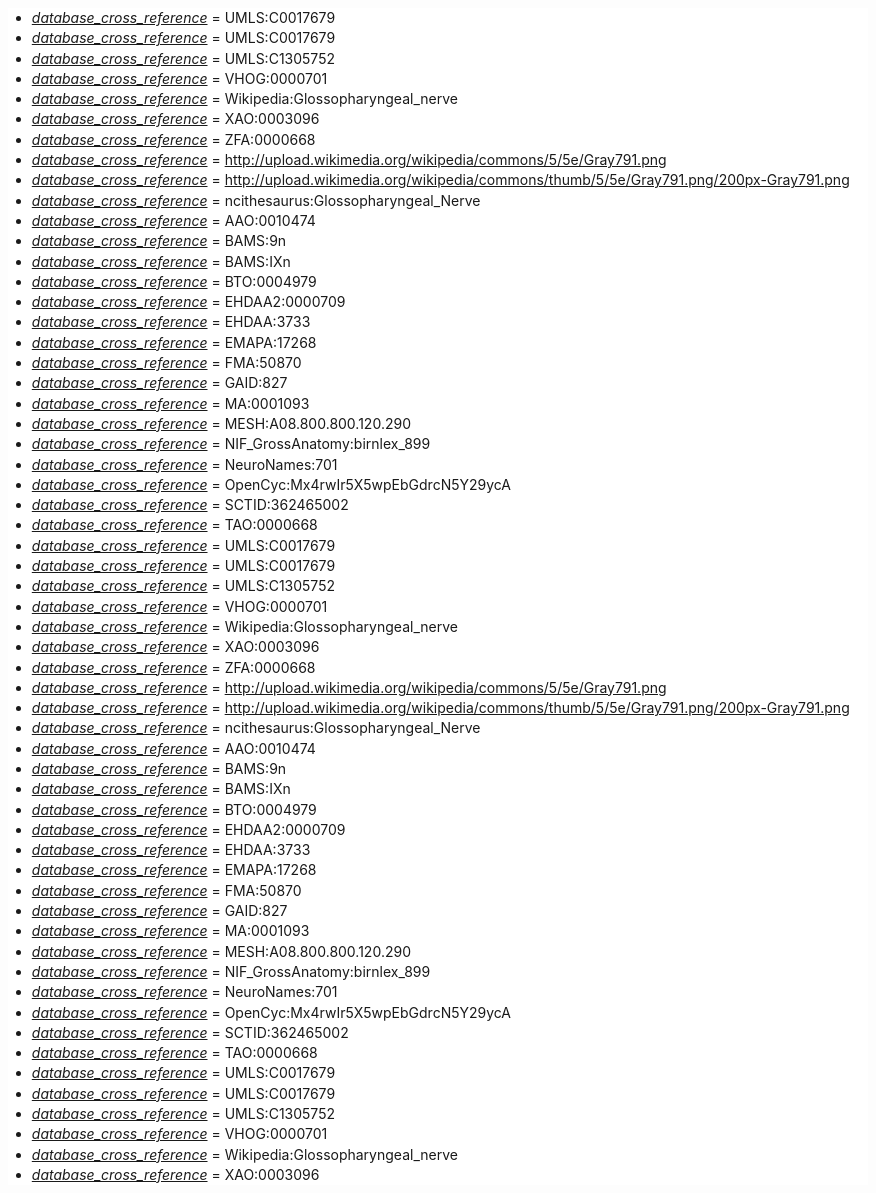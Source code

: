  * *[database_cross_reference](../../ef/oboInOwl#hasDbXref.md)* = UMLS:C0017679
 * *[database_cross_reference](../../ef/oboInOwl#hasDbXref.md)* = UMLS:C0017679
 * *[database_cross_reference](../../ef/oboInOwl#hasDbXref.md)* = UMLS:C1305752
 * *[database_cross_reference](../../ef/oboInOwl#hasDbXref.md)* = VHOG:0000701
 * *[database_cross_reference](../../ef/oboInOwl#hasDbXref.md)* = Wikipedia:Glossopharyngeal_nerve
 * *[database_cross_reference](../../ef/oboInOwl#hasDbXref.md)* = XAO:0003096
 * *[database_cross_reference](../../ef/oboInOwl#hasDbXref.md)* = ZFA:0000668
 * *[database_cross_reference](../../ef/oboInOwl#hasDbXref.md)* = http://upload.wikimedia.org/wikipedia/commons/5/5e/Gray791.png
 * *[database_cross_reference](../../ef/oboInOwl#hasDbXref.md)* = http://upload.wikimedia.org/wikipedia/commons/thumb/5/5e/Gray791.png/200px-Gray791.png
 * *[database_cross_reference](../../ef/oboInOwl#hasDbXref.md)* = ncithesaurus:Glossopharyngeal_Nerve
 * *[database_cross_reference](../../ef/oboInOwl#hasDbXref.md)* = AAO:0010474
 * *[database_cross_reference](../../ef/oboInOwl#hasDbXref.md)* = BAMS:9n
 * *[database_cross_reference](../../ef/oboInOwl#hasDbXref.md)* = BAMS:IXn
 * *[database_cross_reference](../../ef/oboInOwl#hasDbXref.md)* = BTO:0004979
 * *[database_cross_reference](../../ef/oboInOwl#hasDbXref.md)* = EHDAA2:0000709
 * *[database_cross_reference](../../ef/oboInOwl#hasDbXref.md)* = EHDAA:3733
 * *[database_cross_reference](../../ef/oboInOwl#hasDbXref.md)* = EMAPA:17268
 * *[database_cross_reference](../../ef/oboInOwl#hasDbXref.md)* = FMA:50870
 * *[database_cross_reference](../../ef/oboInOwl#hasDbXref.md)* = GAID:827
 * *[database_cross_reference](../../ef/oboInOwl#hasDbXref.md)* = MA:0001093
 * *[database_cross_reference](../../ef/oboInOwl#hasDbXref.md)* = MESH:A08.800.800.120.290
 * *[database_cross_reference](../../ef/oboInOwl#hasDbXref.md)* = NIF_GrossAnatomy:birnlex_899
 * *[database_cross_reference](../../ef/oboInOwl#hasDbXref.md)* = NeuroNames:701
 * *[database_cross_reference](../../ef/oboInOwl#hasDbXref.md)* = OpenCyc:Mx4rwIr5X5wpEbGdrcN5Y29ycA
 * *[database_cross_reference](../../ef/oboInOwl#hasDbXref.md)* = SCTID:362465002
 * *[database_cross_reference](../../ef/oboInOwl#hasDbXref.md)* = TAO:0000668
 * *[database_cross_reference](../../ef/oboInOwl#hasDbXref.md)* = UMLS:C0017679
 * *[database_cross_reference](../../ef/oboInOwl#hasDbXref.md)* = UMLS:C0017679
 * *[database_cross_reference](../../ef/oboInOwl#hasDbXref.md)* = UMLS:C1305752
 * *[database_cross_reference](../../ef/oboInOwl#hasDbXref.md)* = VHOG:0000701
 * *[database_cross_reference](../../ef/oboInOwl#hasDbXref.md)* = Wikipedia:Glossopharyngeal_nerve
 * *[database_cross_reference](../../ef/oboInOwl#hasDbXref.md)* = XAO:0003096
 * *[database_cross_reference](../../ef/oboInOwl#hasDbXref.md)* = ZFA:0000668
 * *[database_cross_reference](../../ef/oboInOwl#hasDbXref.md)* = http://upload.wikimedia.org/wikipedia/commons/5/5e/Gray791.png
 * *[database_cross_reference](../../ef/oboInOwl#hasDbXref.md)* = http://upload.wikimedia.org/wikipedia/commons/thumb/5/5e/Gray791.png/200px-Gray791.png
 * *[database_cross_reference](../../ef/oboInOwl#hasDbXref.md)* = ncithesaurus:Glossopharyngeal_Nerve
 * *[database_cross_reference](../../ef/oboInOwl#hasDbXref.md)* = AAO:0010474
 * *[database_cross_reference](../../ef/oboInOwl#hasDbXref.md)* = BAMS:9n
 * *[database_cross_reference](../../ef/oboInOwl#hasDbXref.md)* = BAMS:IXn
 * *[database_cross_reference](../../ef/oboInOwl#hasDbXref.md)* = BTO:0004979
 * *[database_cross_reference](../../ef/oboInOwl#hasDbXref.md)* = EHDAA2:0000709
 * *[database_cross_reference](../../ef/oboInOwl#hasDbXref.md)* = EHDAA:3733
 * *[database_cross_reference](../../ef/oboInOwl#hasDbXref.md)* = EMAPA:17268
 * *[database_cross_reference](../../ef/oboInOwl#hasDbXref.md)* = FMA:50870
 * *[database_cross_reference](../../ef/oboInOwl#hasDbXref.md)* = GAID:827
 * *[database_cross_reference](../../ef/oboInOwl#hasDbXref.md)* = MA:0001093
 * *[database_cross_reference](../../ef/oboInOwl#hasDbXref.md)* = MESH:A08.800.800.120.290
 * *[database_cross_reference](../../ef/oboInOwl#hasDbXref.md)* = NIF_GrossAnatomy:birnlex_899
 * *[database_cross_reference](../../ef/oboInOwl#hasDbXref.md)* = NeuroNames:701
 * *[database_cross_reference](../../ef/oboInOwl#hasDbXref.md)* = OpenCyc:Mx4rwIr5X5wpEbGdrcN5Y29ycA
 * *[database_cross_reference](../../ef/oboInOwl#hasDbXref.md)* = SCTID:362465002
 * *[database_cross_reference](../../ef/oboInOwl#hasDbXref.md)* = TAO:0000668
 * *[database_cross_reference](../../ef/oboInOwl#hasDbXref.md)* = UMLS:C0017679
 * *[database_cross_reference](../../ef/oboInOwl#hasDbXref.md)* = UMLS:C0017679
 * *[database_cross_reference](../../ef/oboInOwl#hasDbXref.md)* = UMLS:C1305752
 * *[database_cross_reference](../../ef/oboInOwl#hasDbXref.md)* = VHOG:0000701
 * *[database_cross_reference](../../ef/oboInOwl#hasDbXref.md)* = Wikipedia:Glossopharyngeal_nerve
 * *[database_cross_reference](../../ef/oboInOwl#hasDbXref.md)* = XAO:0003096